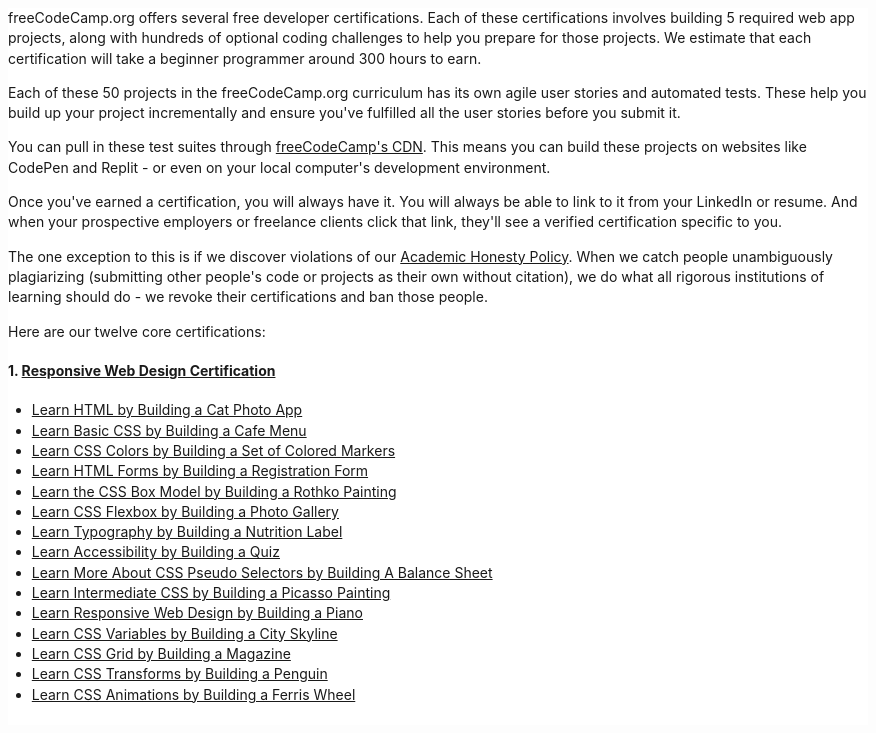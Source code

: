 freeCodeCamp.org offers several free developer certifications. Each of these certifications involves building 5 required web app projects, along with hundreds of optional coding challenges to help you prepare for those projects. We estimate that each certification will take a beginner programmer around 300 hours to earn.

Each of these 50 projects in the freeCodeCamp.org curriculum has its own agile user stories and automated tests. These help you build up your project incrementally and ensure you've fulfilled all the user stories before you submit it.

You can pull in these test suites through [freeCodeCamp's CDN](https://cdn.freecodecamp.org/testable-projects-fcc/v1/bundle.js). This means you can build these projects on websites like CodePen and Replit - or even on your local computer's development environment.

Once you've earned a certification, you will always have it. You will always be able to link to it from your LinkedIn or resume. And when your prospective employers or freelance clients click that link, they'll see a verified certification specific to you.

The one exception to this is if we discover violations of our [Academic Honesty Policy](https://www.freecodecamp.org/news/academic-honesty-policy/). When we catch people unambiguously plagiarizing (submitting other people's code or projects as their own without citation), we do what all rigorous institutions of learning should do - we revoke their certifications and ban those people.

Here are our twelve core certifications:

#### 1. [Responsive Web Design Certification](https://www.freecodecamp.org/learn/2022/responsive-web-design/)

- [Learn HTML by Building a Cat Photo App](https://www.freecodecamp.org/learn/2022/responsive-web-design/#learn-html-by-building-a-cat-photo-app)
- [Learn Basic CSS by Building a Cafe Menu](https://www.freecodecamp.org/learn/2022/responsive-web-design/#learn-basic-css-by-building-a-cafe-menu)
- [Learn CSS Colors by Building a Set of Colored Markers](https://www.freecodecamp.org/learn/2022/responsive-web-design/#learn-css-colors-by-building-a-set-of-colored-markers)
- [Learn HTML Forms by Building a Registration Form](https://www.freecodecamp.org/learn/2022/responsive-web-design/#learn-html-forms-by-building-a-registration-form)
- [Learn the CSS Box Model by Building a Rothko Painting](https://www.freecodecamp.org/learn/2022/responsive-web-design/#learn-the-css-box-model-by-building-a-rothko-painting)
- [Learn CSS Flexbox by Building a Photo Gallery](https://www.freecodecamp.org/learn/2022/responsive-web-design/#learn-css-flexbox-by-building-a-photo-gallery)
- [Learn Typography by Building a Nutrition Label](https://www.freecodecamp.org/learn/2022/responsive-web-design/#learn-typography-by-building-a-nutrition-label)
- [Learn Accessibility by Building a Quiz](https://www.freecodecamp.org/learn/2022/responsive-web-design/#learn-accessibility-by-building-a-quiz)
- [Learn More About CSS Pseudo Selectors by Building A Balance Sheet](https://www.freecodecamp.org/learn/2022/responsive-web-design/#learn-more-about-css-pseudo-selectors-by-building-a-balance-sheet)
- [Learn Intermediate CSS by Building a Picasso Painting](https://www.freecodecamp.org/learn/2022/responsive-web-design/#learn-intermediate-css-by-building-a-picasso-painting)
- [Learn Responsive Web Design by Building a Piano](https://www.freecodecamp.org/learn/2022/responsive-web-design/#learn-responsive-web-design-by-building-a-piano)
- [Learn CSS Variables by Building a City Skyline](https://www.freecodecamp.org/learn/2022/responsive-web-design/#learn-css-variables-by-building-a-city-skyline)
- [Learn CSS Grid by Building a Magazine](https://www.freecodecamp.org/learn/2022/responsive-web-design/#learn-css-grid-by-building-a-magazine)
- [Learn CSS Transforms by Building a Penguin](https://www.freecodecamp.org/learn/2022/responsive-web-design/#learn-css-transforms-by-building-a-penguin)
- [Learn CSS Animations by Building a Ferris Wheel](https://www.freecodecamp.org/learn/2022/responsive-web-design/#learn-css-animation-by-building-a-ferris-wheel)
  <br />
  <br />